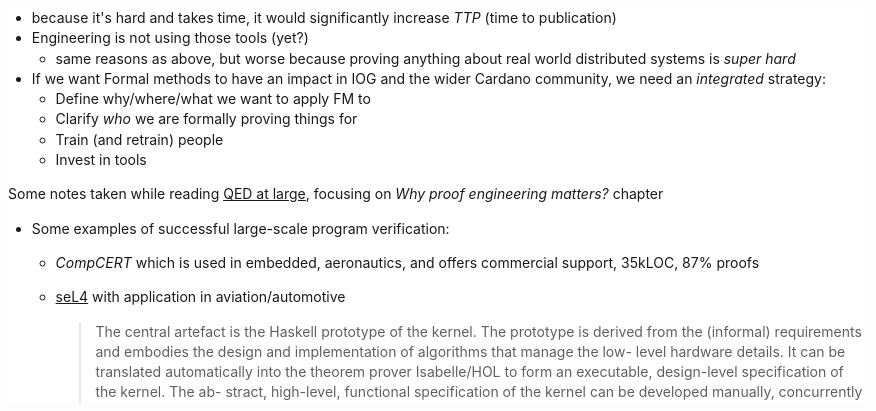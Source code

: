   * because it's hard and takes time, it would significantly increase _TTP_ (time to publication)
* Engineering is not using those tools (yet?)
  * same reasons as above, but worse because proving anything about real world distributed systems is _super hard_
* If we want Formal methods to have an impact in IOG and the wider Cardano community, we need an _integrated_ strategy:
  * Define why/where/what we want to apply FM to
  * Clarify _who_ we are formally proving things for
  * Train (and retrain) people
  * Invest in tools

Some notes taken while reading [QED at large](https://ilyasergey.net/papers/qed-at-large.pdf), focusing on _Why proof engineering matters?_ chapter

* Some examples of successful large-scale program verification:
  * _CompCERT_ which is used in embedded, aeronautics, and offers commercial support, 35kLOC, 87% proofs
  * [seL4](https://trustworthy.systems/publications/nicta_full_text/7371.pdf) with application in aviation/automotive

    > The central artefact is the Haskell prototype of the kernel. The
    > prototype is derived from the (informal) requirements and embodies
    > the design and implementation of algorithms that manage the low-
    > level hardware details. It can be translated automatically into the
    > theorem prover Isabelle/HOL to form an executable, design-level
    > specification of the kernel. The ab- stract, high-level, functional
    > specification of the kernel can be developed manually, concurrently

